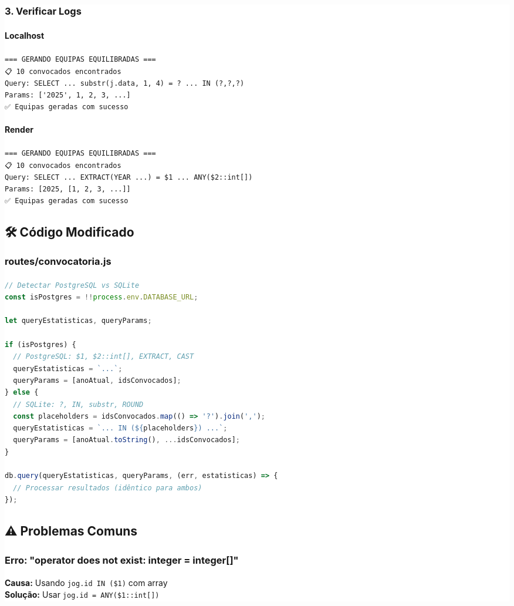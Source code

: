 ### 3. Verificar Logs

#### Localhost
```
=== GERANDO EQUIPAS EQUILIBRADAS ===
📋 10 convocados encontrados
Query: SELECT ... substr(j.data, 1, 4) = ? ... IN (?,?,?)
Params: ['2025', 1, 2, 3, ...]
✅ Equipas geradas com sucesso
```

#### Render
```
=== GERANDO EQUIPAS EQUILIBRADAS ===
📋 10 convocados encontrados
Query: SELECT ... EXTRACT(YEAR ...) = $1 ... ANY($2::int[])
Params: [2025, [1, 2, 3, ...]]
✅ Equipas geradas com sucesso
```

## 🛠️ Código Modificado

### routes/convocatoria.js

```javascript
// Detectar PostgreSQL vs SQLite
const isPostgres = !!process.env.DATABASE_URL;

let queryEstatisticas, queryParams;

if (isPostgres) {
  // PostgreSQL: $1, $2::int[], EXTRACT, CAST
  queryEstatisticas = `...`;
  queryParams = [anoAtual, idsConvocados];
} else {
  // SQLite: ?, IN, substr, ROUND
  const placeholders = idsConvocados.map(() => '?').join(',');
  queryEstatisticas = `... IN (${placeholders}) ...`;
  queryParams = [anoAtual.toString(), ...idsConvocados];
}

db.query(queryEstatisticas, queryParams, (err, estatisticas) => {
  // Processar resultados (idêntico para ambos)
});
```

## ⚠️ Problemas Comuns

### Erro: "operator does not exist: integer = integer[]"
**Causa:** Usando `jog.id IN ($1)` com array  
**Solução:** Usar `jog.id = ANY($1::int[])`
